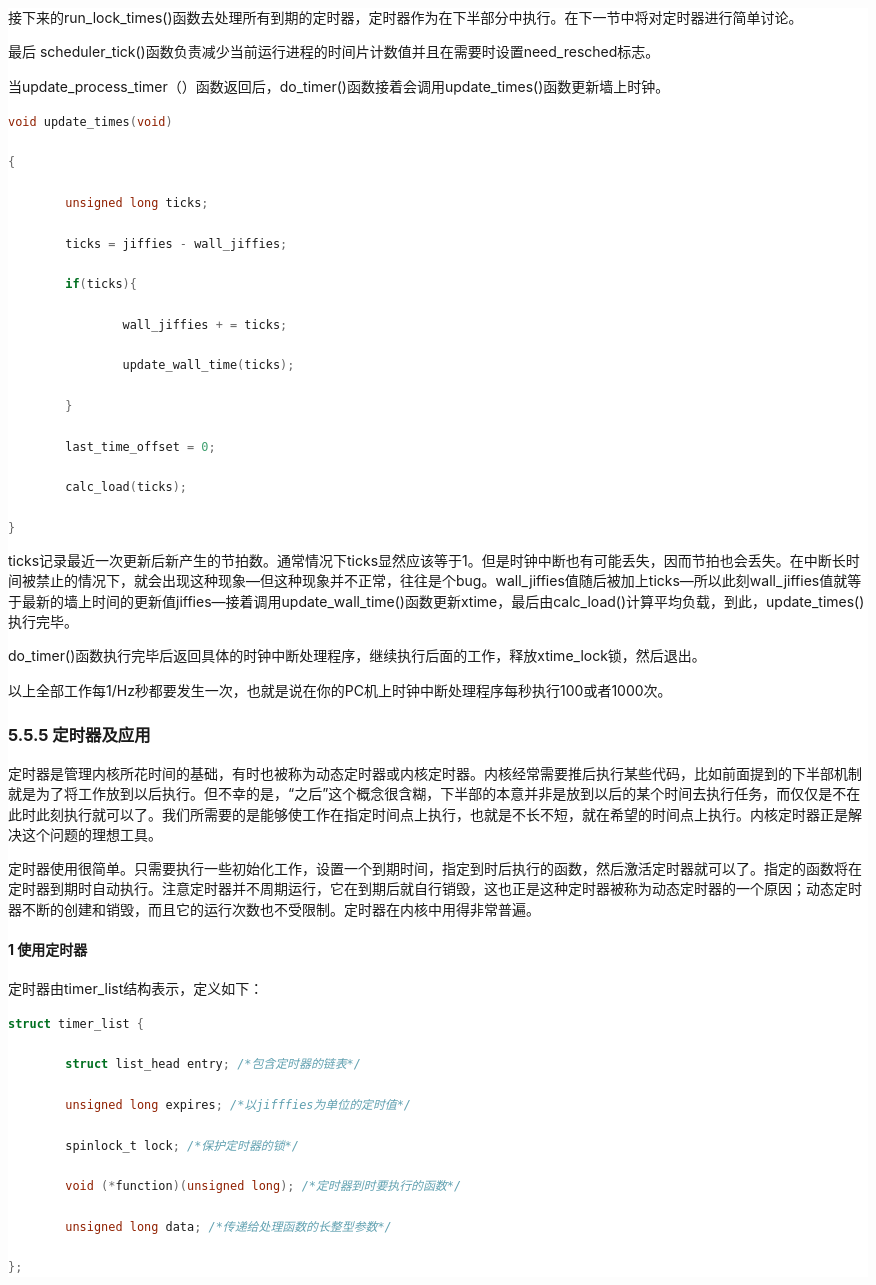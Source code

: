 接下来的run_lock_times()函数去处理所有到期的定时器，定时器作为在下半部分中执行。在下一节中将对定时器进行简单讨论。

最后
scheduler_tick()函数负责减少当前运行进程的时间片计数值并且在需要时设置need_resched标志。

当update_process_timer（）函数返回后，do_timer()函数接着会调用update_times()函数更新墙上时钟。

```c
void update_times(void)

{

		unsigned long ticks;

		ticks = jiffies - wall_jiffies;
	
		if(ticks){

				wall_jiffies + = ticks;

				update_wall_time(ticks);

		}

		last_time_offset = 0;

		calc_load(ticks);

}
```

ticks记录最近一次更新后新产生的节拍数。通常情况下ticks显然应该等于1。但是时钟中断也有可能丢失，因而节拍也会丢失。在中断长时间被禁止的情况下，就会出现这种现象—但这种现象并不正常，往往是个bug。wall_jiffies值随后被加上ticks—所以此刻wall_jiffies值就等于最新的墙上时间的更新值jiffies—接着调用update_wall_time()函数更新xtime，最后由calc_load()计算平均负载，到此，update_times()执行完毕。

do_timer()函数执行完毕后返回具体的时钟中断处理程序，继续执行后面的工作，释放xtime_lock锁，然后退出。

以上全部工作每1/Hz秒都要发生一次，也就是说在你的PC机上时钟中断处理程序每秒执行100或者1000次。

### 5.5.5 定时器及应用

定时器是管理内核所花时间的基础，有时也被称为动态定时器或内核定时器。内核经常需要推后执行某些代码，比如前面提到的下半部机制就是为了将工作放到以后执行。但不幸的是，“之后”这个概念很含糊，下半部的本意并非是放到以后的某个时间去执行任务，而仅仅是不在此时此刻执行就可以了。我们所需要的是能够使工作在指定时间点上执行，也就是不长不短，就在希望的时间点上执行。内核定时器正是解决这个问题的理想工具。

定时器使用很简单。只需要执行一些初始化工作，设置一个到期时间，指定到时后执行的函数，然后激活定时器就可以了。指定的函数将在定时器到期时自动执行。注意定时器并不周期运行，它在到期后就自行销毁，这也正是这种定时器被称为动态定时器的一个原因；动态定时器不断的创建和销毁，而且它的运行次数也不受限制。定时器在内核中用得非常普遍。

#### 1 使用定时器

定时器由timer_list结构表示，定义如下：

```c
struct timer_list {

		struct list_head entry; /*包含定时器的链表*/

		unsigned long expires; /*以jifffies为单位的定时值*/

		spinlock_t lock; /*保护定时器的锁*/

		void (*function)(unsigned long); /*定时器到时要执行的函数*/

		unsigned long data; /*传递给处理函数的长整型参数*/

};
```
